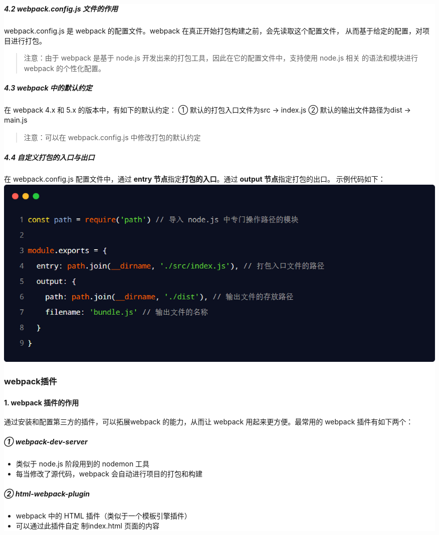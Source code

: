 ##### 4.2 webpack.config.js 文件的作用

webpack.config.js 是 webpack 的配置文件。webpack 在真正开始打包构建之前，会先读取这个配置文件，
从而基于给定的配置，对项目进行打包。

> 注意：由于 webpack 是基于 node.js 开发出来的打包工具，因此在它的配置文件中，支持使用 node.js 相关
> 的语法和模块进行 webpack 的个性化配置。 

##### 4.3 webpack 中的默认约定

在 webpack 4.x 和 5.x 的版本中，有如下的默认约定：
① 默认的打包入口文件为src -> index.js
② 默认的输出文件路径为dist -> main.js

> 注意：可以在 webpack.config.js 中修改打包的默认约定 

##### 4.4 自定义打包的入口与出口

在 webpack.config.js 配置文件中，通过 **entry 节点**指定**打包的入口**。通过 **output 节点**指定打包的出口。
示例代码如下：![](ph/Vue/自定义打包的入口与出口.png)

### webpack插件

#### 1. webpack 插件的作用

通过安装和配置第三方的插件，可以拓展webpack 的能力，从而让 webpack 用起来更方便。最常用的
webpack 插件有如下两个：

##### ① webpack-dev-server

- 类似于 node.js 阶段用到的 nodemon 工具
- 每当修改了源代码，webpack 会自动进行项目的打包和构建

##### ② html-webpack-plugin

- webpack 中的 HTML 插件（类似于一个模板引擎插件）
- 可以通过此插件自定 制index.html 页面的内容 
